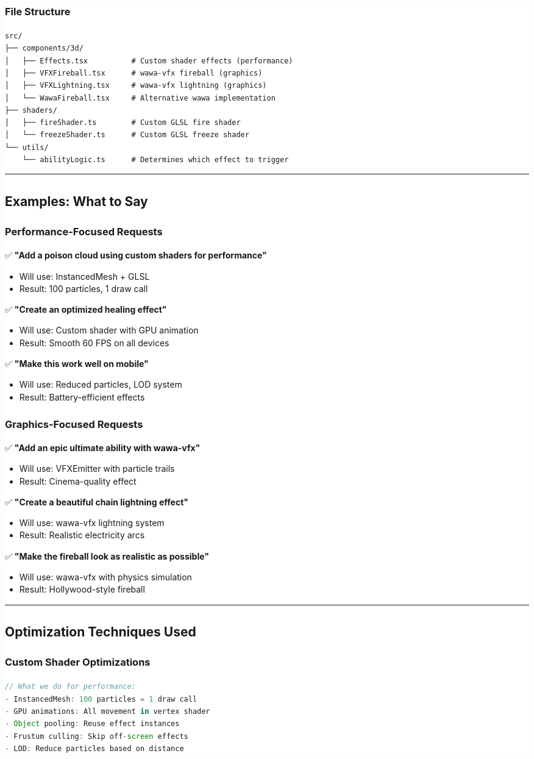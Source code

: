 ### File Structure

```
src/
├── components/3d/
│   ├── Effects.tsx          # Custom shader effects (performance)
│   ├── VFXFireball.tsx      # wawa-vfx fireball (graphics)
│   ├── VFXLightning.tsx     # wawa-vfx lightning (graphics)
│   └── WawaFireball.tsx     # Alternative wawa implementation
├── shaders/
│   ├── fireShader.ts        # Custom GLSL fire shader
│   └── freezeShader.ts      # Custom GLSL freeze shader
└── utils/
    └── abilityLogic.ts      # Determines which effect to trigger
```

---

## Examples: What to Say

### Performance-Focused Requests

✅ **"Add a poison cloud using custom shaders for performance"**
- Will use: InstancedMesh + GLSL
- Result: 100 particles, 1 draw call

✅ **"Create an optimized healing effect"**
- Will use: Custom shader with GPU animation
- Result: Smooth 60 FPS on all devices

✅ **"Make this work well on mobile"**
- Will use: Reduced particles, LOD system
- Result: Battery-efficient effects

### Graphics-Focused Requests

✅ **"Add an epic ultimate ability with wawa-vfx"**
- Will use: VFXEmitter with particle trails
- Result: Cinema-quality effect

✅ **"Create a beautiful chain lightning effect"**
- Will use: wawa-vfx lightning system
- Result: Realistic electricity arcs

✅ **"Make the fireball look as realistic as possible"**
- Will use: wawa-vfx with physics simulation
- Result: Hollywood-style fireball

---

## Optimization Techniques Used

### Custom Shader Optimizations
```typescript
// What we do for performance:
- InstancedMesh: 100 particles = 1 draw call
- GPU animations: All movement in vertex shader
- Object pooling: Reuse effect instances
- Frustum culling: Skip off-screen effects
- LOD: Reduce particles based on distance
```
